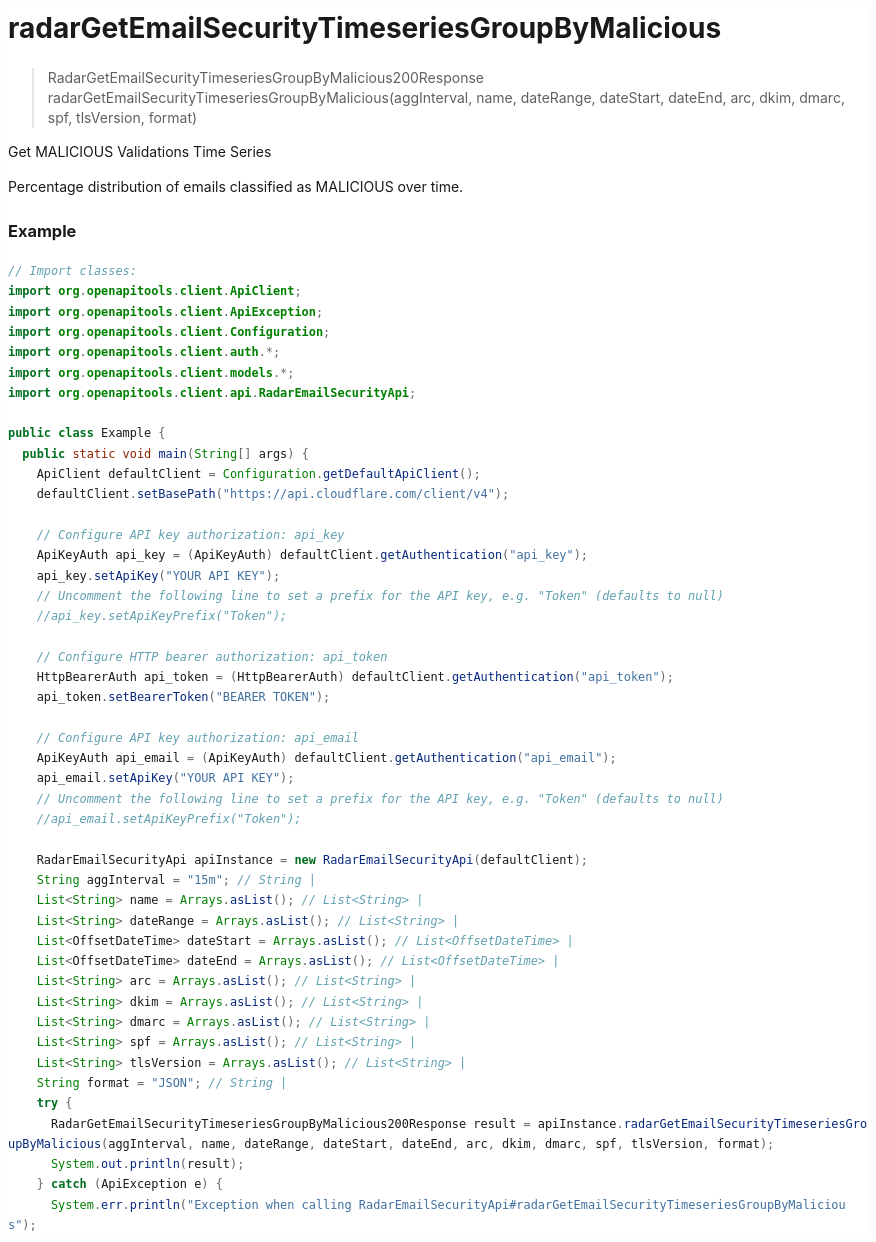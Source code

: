 <a id="radarGetEmailSecurityTimeseriesGroupByMalicious"></a>
# **radarGetEmailSecurityTimeseriesGroupByMalicious**
> RadarGetEmailSecurityTimeseriesGroupByMalicious200Response radarGetEmailSecurityTimeseriesGroupByMalicious(aggInterval, name, dateRange, dateStart, dateEnd, arc, dkim, dmarc, spf, tlsVersion, format)

Get MALICIOUS Validations Time Series

Percentage distribution of emails classified as MALICIOUS over time.

### Example
```java
// Import classes:
import org.openapitools.client.ApiClient;
import org.openapitools.client.ApiException;
import org.openapitools.client.Configuration;
import org.openapitools.client.auth.*;
import org.openapitools.client.models.*;
import org.openapitools.client.api.RadarEmailSecurityApi;

public class Example {
  public static void main(String[] args) {
    ApiClient defaultClient = Configuration.getDefaultApiClient();
    defaultClient.setBasePath("https://api.cloudflare.com/client/v4");
    
    // Configure API key authorization: api_key
    ApiKeyAuth api_key = (ApiKeyAuth) defaultClient.getAuthentication("api_key");
    api_key.setApiKey("YOUR API KEY");
    // Uncomment the following line to set a prefix for the API key, e.g. "Token" (defaults to null)
    //api_key.setApiKeyPrefix("Token");

    // Configure HTTP bearer authorization: api_token
    HttpBearerAuth api_token = (HttpBearerAuth) defaultClient.getAuthentication("api_token");
    api_token.setBearerToken("BEARER TOKEN");

    // Configure API key authorization: api_email
    ApiKeyAuth api_email = (ApiKeyAuth) defaultClient.getAuthentication("api_email");
    api_email.setApiKey("YOUR API KEY");
    // Uncomment the following line to set a prefix for the API key, e.g. "Token" (defaults to null)
    //api_email.setApiKeyPrefix("Token");

    RadarEmailSecurityApi apiInstance = new RadarEmailSecurityApi(defaultClient);
    String aggInterval = "15m"; // String | 
    List<String> name = Arrays.asList(); // List<String> | 
    List<String> dateRange = Arrays.asList(); // List<String> | 
    List<OffsetDateTime> dateStart = Arrays.asList(); // List<OffsetDateTime> | 
    List<OffsetDateTime> dateEnd = Arrays.asList(); // List<OffsetDateTime> | 
    List<String> arc = Arrays.asList(); // List<String> | 
    List<String> dkim = Arrays.asList(); // List<String> | 
    List<String> dmarc = Arrays.asList(); // List<String> | 
    List<String> spf = Arrays.asList(); // List<String> | 
    List<String> tlsVersion = Arrays.asList(); // List<String> | 
    String format = "JSON"; // String | 
    try {
      RadarGetEmailSecurityTimeseriesGroupByMalicious200Response result = apiInstance.radarGetEmailSecurityTimeseriesGroupByMalicious(aggInterval, name, dateRange, dateStart, dateEnd, arc, dkim, dmarc, spf, tlsVersion, format);
      System.out.println(result);
    } catch (ApiException e) {
      System.err.println("Exception when calling RadarEmailSecurityApi#radarGetEmailSecurityTimeseriesGroupByMalicious");
```